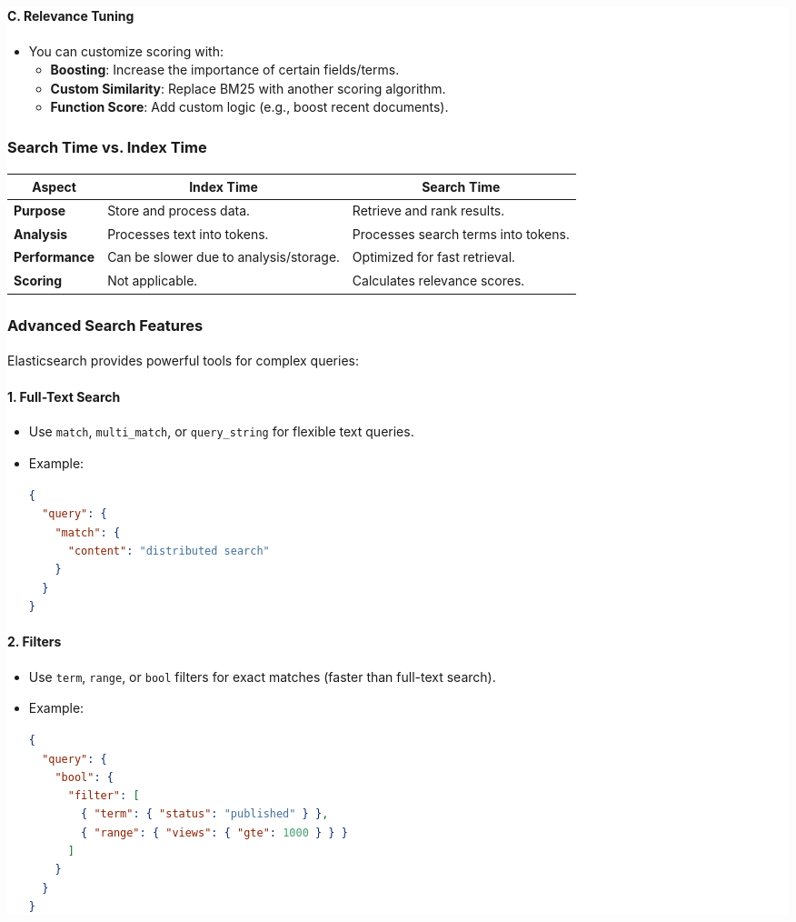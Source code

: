 #### **C. Relevance Tuning**

- You can customize scoring with:
    - **Boosting**: Increase the importance of certain fields/terms.
    - **Custom Similarity**: Replace BM25 with another scoring algorithm.
    - **Function Score**: Add custom logic (e.g., boost recent documents).

### **Search Time vs. Index Time**

| **Aspect**      | **Index Time**                         | **Search Time**                     |
| --------------- | -------------------------------------- | ----------------------------------- |
| **Purpose**     | Store and process data.                | Retrieve and rank results.          |
| **Analysis**    | Processes text into tokens.            | Processes search terms into tokens. |
| **Performance** | Can be slower due to analysis/storage. | Optimized for fast retrieval.       |
| **Scoring**     | Not applicable.                        | Calculates relevance scores.        |

### **Advanced Search Features**

Elasticsearch provides powerful tools for complex queries:

#### **1. Full-Text Search**

- Use `match`, `multi_match`, or `query_string` for flexible text queries.
- Example:

  ```json
  {
    "query": {
      "match": {
        "content": "distributed search"
      }
    }
  }
  ```

#### **2. Filters**

- Use `term`, `range`, or `bool` filters for exact matches (faster than full-text search).
- Example:

  ```json
  {
    "query": {
      "bool": {
        "filter": [
          { "term": { "status": "published" } },
          { "range": { "views": { "gte": 1000 } } }
        ]
      }
    }
  }
  ```
